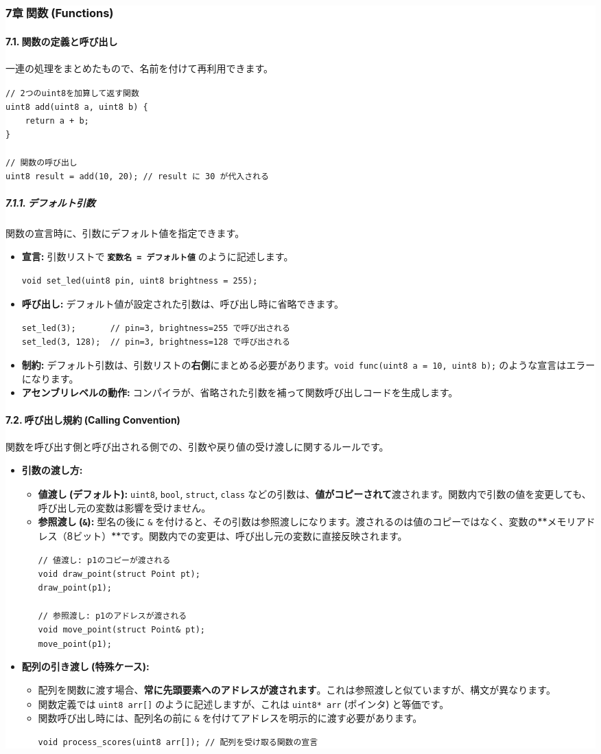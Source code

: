 ### 7章 関数 (Functions)

#### 7.1. 関数の定義と呼び出し
一連の処理をまとめたもので、名前を付けて再利用できます。
```zpp
// 2つのuint8を加算して返す関数
uint8 add(uint8 a, uint8 b) {
    return a + b;
}

// 関数の呼び出し
uint8 result = add(10, 20); // result に 30 が代入される
```

##### 7.1.1. デフォルト引数
関数の宣言時に、引数にデフォルト値を指定できます。

*   **宣言:** 引数リストで **`変数名 = デフォルト値`** のように記述します。
    ```zpp
    void set_led(uint8 pin, uint8 brightness = 255);
    ```
*   **呼び出し:** デフォルト値が設定された引数は、呼び出し時に省略できます。
    ```zpp
    set_led(3);       // pin=3, brightness=255 で呼び出される
    set_led(3, 128);  // pin=3, brightness=128 で呼び出される
    ```
*   **制約:** デフォルト引数は、引数リストの**右側**にまとめる必要があります。`void func(uint8 a = 10, uint8 b);` のような宣言はエラーになります。
*   **アセンブリレベルの動作:** コンパイラが、省略された引数を補って関数呼び出しコードを生成します。

#### 7.2. 呼び出し規約 (Calling Convention)
関数を呼び出す側と呼び出される側での、引数や戻り値の受け渡しに関するルールです。

*   **引数の渡し方:**
    *   **値渡し (デフォルト):** `uint8`, `bool`, `struct`, `class` などの引数は、**値がコピーされて**渡されます。関数内で引数の値を変更しても、呼び出し元の変数は影響を受けません。
    *   **参照渡し (`&`):** 型名の後に `&` を付けると、その引数は参照渡しになります。渡されるのは値のコピーではなく、変数の**メモリアドレス（8ビット）**です。関数内での変更は、呼び出し元の変数に直接反映されます。
        ```zpp
        // 値渡し: p1のコピーが渡される
        void draw_point(struct Point pt);
        draw_point(p1);

        // 参照渡し: p1のアドレスが渡される
        void move_point(struct Point& pt);
        move_point(p1);
        ```

*   **配列の引き渡し (特殊ケース):**
    *   配列を関数に渡す場合、**常に先頭要素へのアドレスが渡されます**。これは参照渡しと似ていますが、構文が異なります。
    *   関数定義では `uint8 arr[]` のように記述しますが、これは `uint8* arr` (ポインタ) と等価です。
    *   関数呼び出し時には、配列名の前に `&` を付けてアドレスを明示的に渡す必要があります。
        ```zpp
        void process_scores(uint8 arr[]); // 配列を受け取る関数の宣言
